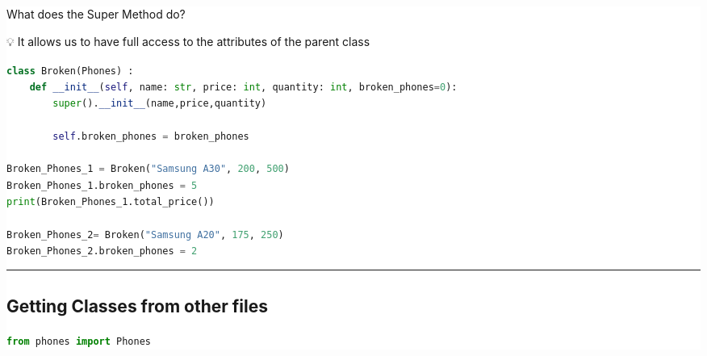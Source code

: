 What does the Super Method do? 

<aside>
💡 It allows us to have full access to the attributes of the parent class

</aside>

```python
class Broken(Phones) : 
    def __init__(self, name: str, price: int, quantity: int, broken_phones=0):
        super().__init__(name,price,quantity)
    
        self.broken_phones = broken_phones

Broken_Phones_1 = Broken("Samsung A30", 200, 500)
Broken_Phones_1.broken_phones = 5
print(Broken_Phones_1.total_price())

Broken_Phones_2= Broken("Samsung A20", 175, 250)
Broken_Phones_2.broken_phones = 2
```
---
## Getting Classes from other files
```python
from phones import Phones
```